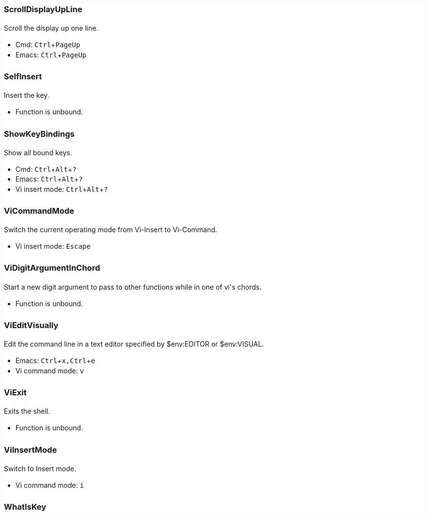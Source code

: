 ### ScrollDisplayUpLine

Scroll the display up one line.

- Cmd: <kbd>Ctrl</kbd>+<kbd>PageUp</kbd>
- Emacs: <kbd>Ctrl</kbd>+<kbd>PageUp</kbd>

### SelfInsert

Insert the key.

- Function is unbound.

### ShowKeyBindings

Show all bound keys.

- Cmd: <kbd>Ctrl</kbd>+<kbd>Alt</kbd>+<kbd>?</kbd>
- Emacs: <kbd>Ctrl</kbd>+<kbd>Alt</kbd>+<kbd>?</kbd>
- Vi insert mode: <kbd>Ctrl</kbd>+<kbd>Alt</kbd>+<kbd>?</kbd>

### ViCommandMode

Switch the current operating mode from Vi-Insert to Vi-Command.

- Vi insert mode: <kbd>Escape</kbd>

### ViDigitArgumentInChord

Start a new digit argument to pass to other functions while in one of vi's
chords.

- Function is unbound.

### ViEditVisually

Edit the command line in a text editor specified by $env:EDITOR or
$env:VISUAL.

- Emacs: <kbd>Ctrl</kbd>+<kbd>x,Ctrl</kbd>+<kbd>e</kbd>
- Vi command mode: <kbd>v</kbd>

### ViExit

Exits the shell.

- Function is unbound.

### ViInsertMode

Switch to Insert mode.

- Vi command mode: <kbd>i</kbd>

### WhatIsKey
